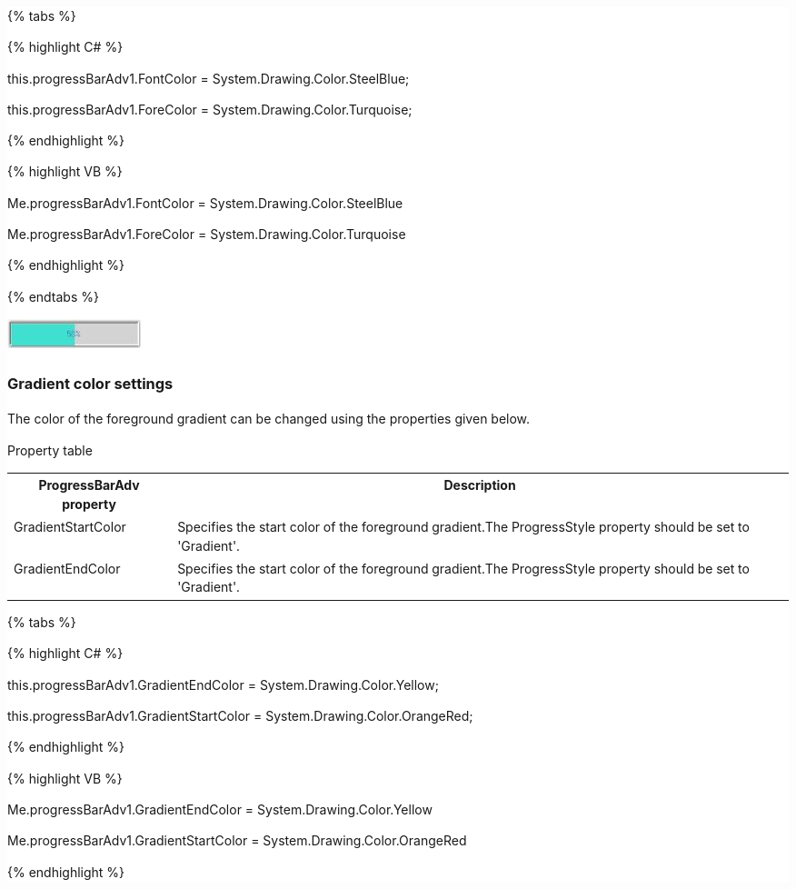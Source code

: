 {% tabs %}

{% highlight C# %}

this.progressBarAdv1.FontColor = System.Drawing.Color.SteelBlue;

this.progressBarAdv1.ForeColor = System.Drawing.Color.Turquoise;

{% endhighlight %}

{% highlight VB %}

Me.progressBarAdv1.FontColor = System.Drawing.Color.SteelBlue

Me.progressBarAdv1.ForeColor = System.Drawing.Color.Turquoise

{% endhighlight %}

{% endtabs %}

![](Overview_images/Overview_img14.jpeg) 


### Gradient color settings

The color of the foreground gradient can be changed using the properties given below.

Property table

<table>
<tr>
<th>
ProgressBarAdv property</th><th>
Description</th></tr>
<tr>
<td>
GradientStartColor</td><td>
Specifies the start color of the foreground gradient.The ProgressStyle property should be set to 'Gradient'.</td></tr>
<tr>
<td>
GradientEndColor</td><td>
Specifies the start color of the foreground gradient.The ProgressStyle property should be set to 'Gradient'.</td></tr>
</table>

{% tabs %}

{% highlight C# %}

this.progressBarAdv1.GradientEndColor = System.Drawing.Color.Yellow;

this.progressBarAdv1.GradientStartColor = System.Drawing.Color.OrangeRed;

{% endhighlight %}

{% highlight VB %}

Me.progressBarAdv1.GradientEndColor = System.Drawing.Color.Yellow

Me.progressBarAdv1.GradientStartColor = System.Drawing.Color.OrangeRed

{% endhighlight %}
